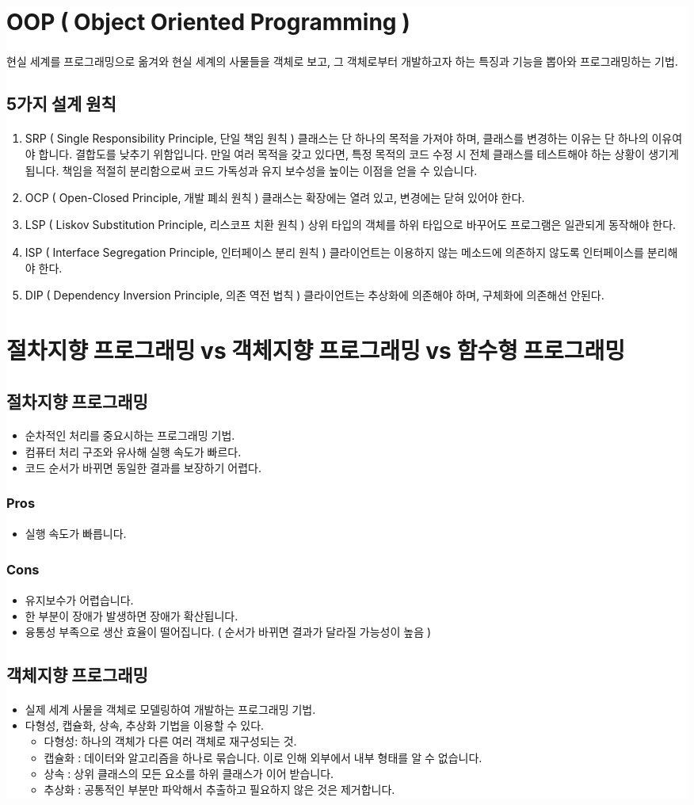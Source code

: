 # OOP ( Object Oriented Programming )

현실 세계를 프로그래밍으로 옮겨와 현실 세계의 사물들을 객체로 보고, 그 객체로부터 개발하고자 하는 특징과 기능을 뽑아와 프로그래밍하는 기법.

## 5가지 설계 원칙

1. SRP ( Single Responsibility Principle, 단일 책임 원칙 )
   클래스는 단 하나의 목적을 가져야 하며, 클래스를 변경하는 이유는 단 하나의 이유여야 합니다.
   결합도를 낮추기 위함입니다.
   만일 여러 목적을 갖고 있다면, 특정 목적의 코드 수정 시 전체 클래스를 테스트해야 하는 상황이 생기게 됩니다.
   책임을 적절히 분리함으로써 코드 가독성과 유지 보수성을 높이는 이점을 얻을 수 있습니다.

2. OCP ( Open-Closed Principle, 개발 폐쇠 원칙 )
   클래스는 확장에는 열려 있고, 변경에는 닫혀 있어야 한다.

3. LSP ( Liskov Substitution Principle, 리스코프 치환 원칙 )
   상위 타입의 객체를 하위 타입으로 바꾸어도 프로그램은 일관되게 동작해야 한다.

4. ISP ( Interface Segregation Principle, 인터페이스 분리 원칙 )
   클라이언트는 이용하지 않는 메소드에 의존하지 않도록 인터페이스를 분리해야 한다.

5. DIP ( Dependency Inversion Principle, 의존 역전 법칙 )
   클라이언트는 추상화에 의존해야 하며, 구체화에 의존해선 안된다.

# 절차지향 프로그래밍 vs 객체지향 프로그래밍 vs 함수형 프로그래밍

## 절차지향 프로그래밍

- 순차적인 처리를 중요시하는 프로그래밍 기법.
- 컴퓨터 처리 구조와 유사해 실행 속도가 빠르다.
- 코드 순서가 바뀌면 동일한 결과를 보장하기 어렵다.

### Pros

- 실행 속도가 빠릅니다.

### Cons

- 유지보수가 어렵습니다.
- 한 부분이 장애가 발생하면 장애가 확산됩니다.
- 융통성 부족으로 생산 효율이 떨어집니다. ( 순서가 바뀌면 결과가 달라질 가능성이 높음 )

## 객체지향 프로그래밍

- 실제 세계 사물을 객체로 모델링하여 개발하는 프로그래밍 기법.
- 다형성, 캡슐화, 상속, 추상화 기법을 이용할 수 있다.
    - 다형성: 하나의 객체가 다른 여러 객체로 재구성되는 것.
    - 캡슐화 : 데이터와 알고리즘을 하나로 묶습니다. 이로 인해 외부에서 내부 형태를 알 수 없습니다.
    - 상속 : 상위 클래스의 모든 요소를 하위 클래스가 이어 받습니다.
    - 추상화 : 공통적인 부분만 파악해서 추출하고 필요하지 않은 것은 제거합니다.
